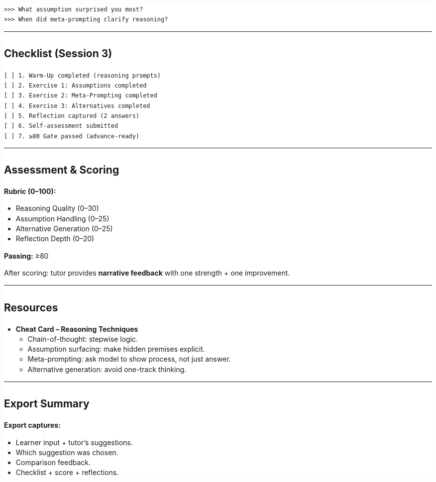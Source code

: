 ```
>>> What assumption surprised you most?
>>> When did meta-prompting clarify reasoning?
```

---

## Checklist (Session 3)

```
[ ] 1. Warm-Up completed (reasoning prompts)
[ ] 2. Exercise 1: Assumptions completed
[ ] 3. Exercise 2: Meta-Prompting completed
[ ] 4. Exercise 3: Alternatives completed
[ ] 5. Reflection captured (2 answers)
[ ] 6. Self-assessment submitted
[ ] 7. ≥80 Gate passed (advance-ready)
```

---

## Assessment & Scoring

**Rubric (0–100):**

* Reasoning Quality (0–30)  
* Assumption Handling (0–25)  
* Alternative Generation (0–25)  
* Reflection Depth (0–20)  

**Passing:** ≥80  

After scoring: tutor provides **narrative feedback** with one strength + one improvement.  

---

## Resources

* **Cheat Card – Reasoning Techniques**  
  * Chain-of-thought: stepwise logic.  
  * Assumption surfacing: make hidden premises explicit.  
  * Meta-prompting: ask model to show process, not just answer.  
  * Alternative generation: avoid one-track thinking.  

---

## Export Summary

**Export captures:**

* Learner input + tutor’s suggestions.  
* Which suggestion was chosen.  
* Comparison feedback.  
* Checklist + score + reflections.  
